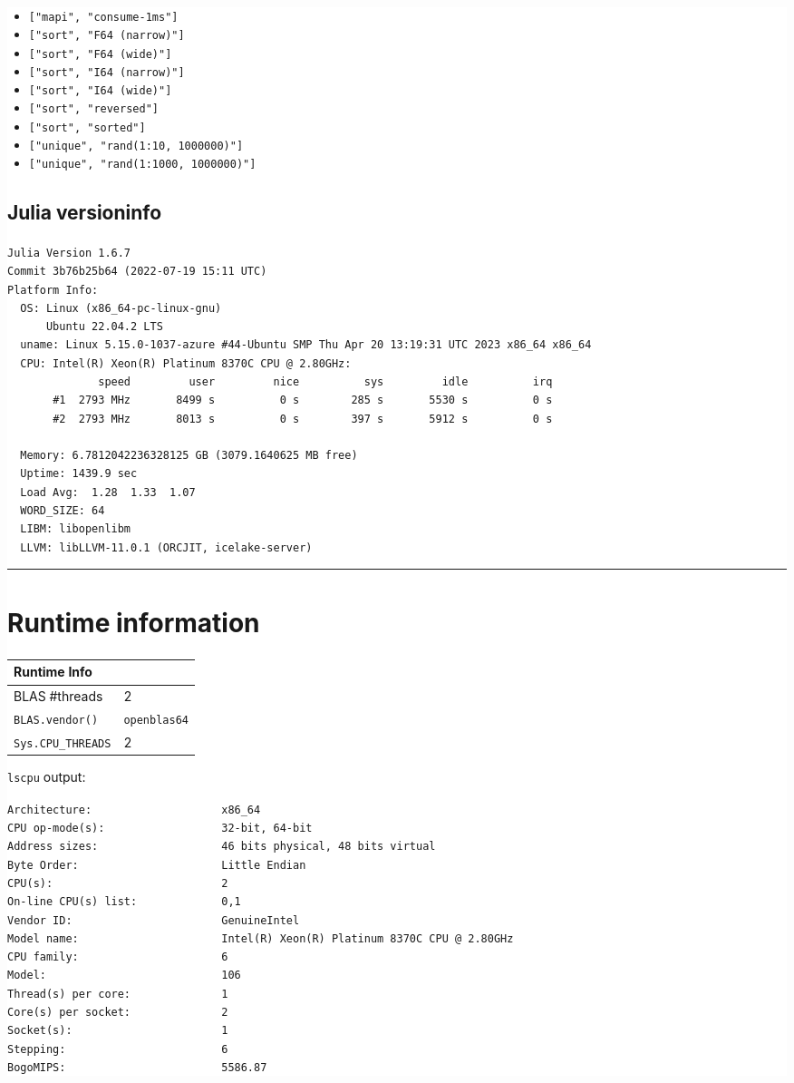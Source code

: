 - `["mapi", "consume-1ms"]`
- `["sort", "F64 (narrow)"]`
- `["sort", "F64 (wide)"]`
- `["sort", "I64 (narrow)"]`
- `["sort", "I64 (wide)"]`
- `["sort", "reversed"]`
- `["sort", "sorted"]`
- `["unique", "rand(1:10, 1000000)"]`
- `["unique", "rand(1:1000, 1000000)"]`

## Julia versioninfo
```
Julia Version 1.6.7
Commit 3b76b25b64 (2022-07-19 15:11 UTC)
Platform Info:
  OS: Linux (x86_64-pc-linux-gnu)
      Ubuntu 22.04.2 LTS
  uname: Linux 5.15.0-1037-azure #44-Ubuntu SMP Thu Apr 20 13:19:31 UTC 2023 x86_64 x86_64
  CPU: Intel(R) Xeon(R) Platinum 8370C CPU @ 2.80GHz: 
              speed         user         nice          sys         idle          irq
       #1  2793 MHz       8499 s          0 s        285 s       5530 s          0 s
       #2  2793 MHz       8013 s          0 s        397 s       5912 s          0 s
       
  Memory: 6.7812042236328125 GB (3079.1640625 MB free)
  Uptime: 1439.9 sec
  Load Avg:  1.28  1.33  1.07
  WORD_SIZE: 64
  LIBM: libopenlibm
  LLVM: libLLVM-11.0.1 (ORCJIT, icelake-server)
```

---
# Runtime information
| Runtime Info | |
|:--|:--|
| BLAS #threads | 2 |
| `BLAS.vendor()` | `openblas64` |
| `Sys.CPU_THREADS` | 2 |

`lscpu` output:

    Architecture:                    x86_64
    CPU op-mode(s):                  32-bit, 64-bit
    Address sizes:                   46 bits physical, 48 bits virtual
    Byte Order:                      Little Endian
    CPU(s):                          2
    On-line CPU(s) list:             0,1
    Vendor ID:                       GenuineIntel
    Model name:                      Intel(R) Xeon(R) Platinum 8370C CPU @ 2.80GHz
    CPU family:                      6
    Model:                           106
    Thread(s) per core:              1
    Core(s) per socket:              2
    Socket(s):                       1
    Stepping:                        6
    BogoMIPS:                        5586.87